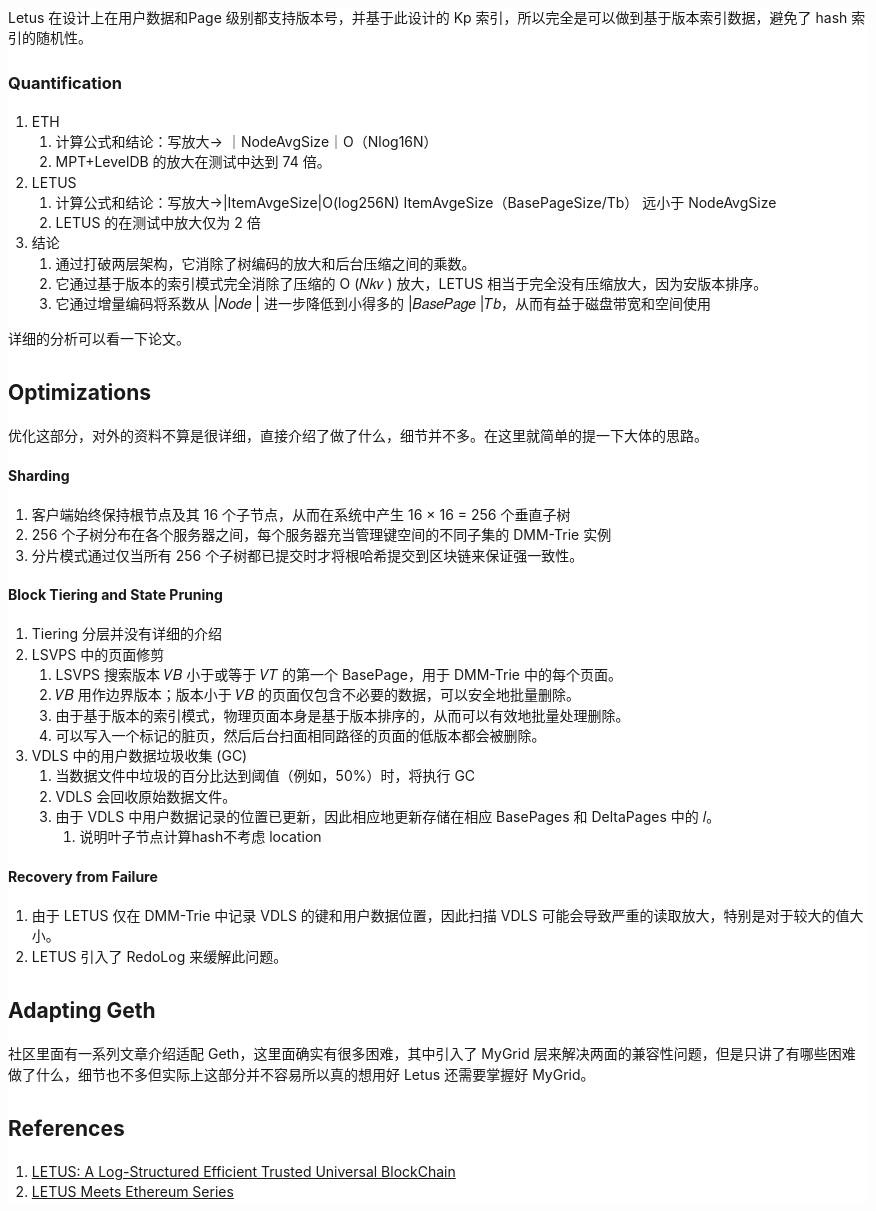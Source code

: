 Letus 在设计上在用户数据和Page 级别都支持版本号，并基于此设计的 Kp 索引，所以完全是可以做到基于版本索引数据，避免了 hash 索引的随机性。

### Quantification

1. ETH
   1. 计算公式和结论：写放大-> ｜NodeAvgSize｜O（Nlog16N）
   2. MPT+LevelDB 的放大在测试中达到 74 倍。
2. LETUS
      1. 计算公式和结论：写放大->|ItemAvgeSize|O(log256N) ItemAvgeSize（BasePageSize/Tb） 远小于 NodeAvgSize
      2. LETUS 的在测试中放大仅为 2 倍
3. 结论
   1. 通过打破两层架构，它消除了树编码的放大和后台压缩之间的乘数。
   2. 它通过基于版本的索引模式完全消除了压缩的 O (𝑁𝑘𝑣 ) 放大，LETUS 相当于完全没有压缩放大，因为安版本排序。
   3. 它通过增量编码将系数从 |𝑁𝑜𝑑𝑒 | 进一步降低到小得多的 |𝐵𝑎𝑠𝑒𝑃𝑎𝑔𝑒 |𝑇𝑏，从而有益于磁盘带宽和空间使用

详细的分析可以看一下论文。

## Optimizations

优化这部分，对外的资料不算是很详细，直接介绍了做了什么，细节并不多。在这里就简单的提一下大体的思路。

#### Sharding
   1. 客户端始终保持根节点及其 16 个子节点，从而在系统中产生 16 × 16 = 256 个垂直子树
   2. 256 个子树分布在各个服务器之间，每个服务器充当管理键空间的不同子集的 DMM-Trie 实例
   3. 分片模式通过仅当所有 256 个子树都已提交时才将根哈希提交到区块链来保证强一致性。

#### Block Tiering and State Pruning
   1. Tiering 分层并没有详细的介绍
   2. LSVPS 中的页面修剪
      1. LSVPS 搜索版本 𝑉𝐵 小于或等于 𝑉𝑇 的第一个 BasePage，用于 DMM-Trie 中的每个页面。
      2. 𝑉𝐵 用作边界版本；版本小于 𝑉𝐵 的页面仅包含不必要的数据，可以安全地批量删除。
      3. 由于基于版本的索引模式，物理页面本身是基于版本排序的，从而可以有效地批量处理删除。
      4. 可以写入一个标记的脏页，然后后台扫面相同路径的页面的低版本都会被删除。
   3. VDLS 中的用户数据垃圾收集 (GC)
      1. 当数据文件中垃圾的百分比达到阈值（例如，50%）时，将执行 GC
      2. VDLS 会回收原始数据文件。
      3. 由于 VDLS 中用户数据记录的位置已更新，因此相应地更新存储在相应 BasePages 和 DeltaPages 中的 𝑙。
         1. 说明叶子节点计算hash不考虑 location
#### Recovery from Failure
   1. 由于 LETUS 仅在 DMM-Trie 中记录 VDLS 的键和用户数据位置，因此扫描 VDLS 可能会导致严重的读取放大，特别是对于较大的值大小。
   2. LETUS 引入了 RedoLog 来缓解此问题。

## Adapting Geth

社区里面有一系列文章介绍适配 Geth，这里面确实有很多困难，其中引入了 MyGrid 层来解决两面的兼容性问题，但是只讲了有哪些困难做了什么，细节也不多但实际上这部分并不容易所以真的想用好 Letus 还需要掌握好 MyGrid。

## References

1. [LETUS: A Log-Structured Efficient Trusted Universal BlockChain](https://dl.acm.org/doi/pdf/10.1145/3626246.3653390)
2. [LETUS Meets Ethereum Series](https://openlabs-intl.antdigital.com/0x/Blockchain-Storage-Engine)
